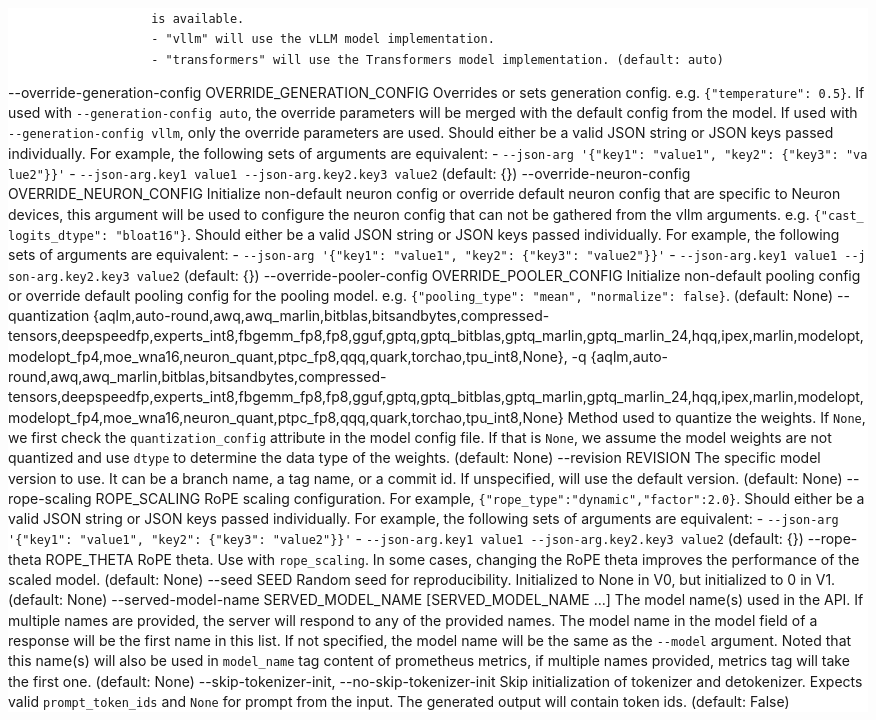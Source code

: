                         is available.
                        - "vllm" will use the vLLM model implementation.
                        - "transformers" will use the Transformers model implementation. (default: auto)
  --override-generation-config OVERRIDE_GENERATION_CONFIG
                        Overrides or sets generation config. e.g. `{"temperature": 0.5}`. If used with `--generation-config auto`, the override parameters will be
                        merged with the default config from the model. If used with `--generation-config vllm`, only the override parameters are used.
                        Should either be a valid JSON string or JSON keys passed individually. For example, the following sets of arguments are equivalent:
                        - `--json-arg '{"key1": "value1", "key2": {"key3": "value2"}}'`
                        - `--json-arg.key1 value1 --json-arg.key2.key3 value2`
                        (default: {})
  --override-neuron-config OVERRIDE_NEURON_CONFIG
                        Initialize non-default neuron config or override default neuron config that are specific to Neuron devices, this argument will be used to
                        configure the neuron config that can not be gathered from the vllm arguments. e.g. `{"cast_logits_dtype": "bloat16"}`.
                        Should either be a valid JSON string or JSON keys passed individually. For example, the following sets of arguments are equivalent:
                        - `--json-arg '{"key1": "value1", "key2": {"key3": "value2"}}'`
                        - `--json-arg.key1 value1 --json-arg.key2.key3 value2`
                        (default: {})
  --override-pooler-config OVERRIDE_POOLER_CONFIG
                        Initialize non-default pooling config or override default pooling config for the pooling model. e.g. `{"pooling_type": "mean",
                        "normalize": false}`. (default: None)
  --quantization {aqlm,auto-round,awq,awq_marlin,bitblas,bitsandbytes,compressed-tensors,deepspeedfp,experts_int8,fbgemm_fp8,fp8,gguf,gptq,gptq_bitblas,gptq_marlin,gptq_marlin_24,hqq,ipex,marlin,modelopt,modelopt_fp4,moe_wna16,neuron_quant,ptpc_fp8,qqq,quark,torchao,tpu_int8,None}, -q {aqlm,auto-round,awq,awq_marlin,bitblas,bitsandbytes,compressed-tensors,deepspeedfp,experts_int8,fbgemm_fp8,fp8,gguf,gptq,gptq_bitblas,gptq_marlin,gptq_marlin_24,hqq,ipex,marlin,modelopt,modelopt_fp4,moe_wna16,neuron_quant,ptpc_fp8,qqq,quark,torchao,tpu_int8,None}
                        Method used to quantize the weights. If `None`, we first check the `quantization_config` attribute in the model config file. If that is
                        `None`, we assume the model weights are not quantized and use `dtype` to determine the data type of the weights. (default: None)
  --revision REVISION   The specific model version to use. It can be a branch name, a tag name, or a commit id. If unspecified, will use the default version.
                        (default: None)
  --rope-scaling ROPE_SCALING
                        RoPE scaling configuration. For example, `{"rope_type":"dynamic","factor":2.0}`.
                        Should either be a valid JSON string or JSON keys passed individually. For example, the following sets of arguments are equivalent:
                        - `--json-arg '{"key1": "value1", "key2": {"key3": "value2"}}'`
                        - `--json-arg.key1 value1 --json-arg.key2.key3 value2`
                        (default: {})
  --rope-theta ROPE_THETA
                        RoPE theta. Use with `rope_scaling`. In some cases, changing the RoPE theta improves the performance of the scaled model. (default: None)
  --seed SEED           Random seed for reproducibility. Initialized to None in V0, but initialized to 0 in V1. (default: None)
  --served-model-name SERVED_MODEL_NAME [SERVED_MODEL_NAME ...]
                        The model name(s) used in the API. If multiple names are provided, the server will respond to any of the provided names. The model name in
                        the model field of a response will be the first name in this list. If not specified, the model name will be the same as the `--model`
                        argument. Noted that this name(s) will also be used in `model_name` tag content of prometheus metrics, if multiple names provided, metrics
                        tag will take the first one. (default: None)
  --skip-tokenizer-init, --no-skip-tokenizer-init
                        Skip initialization of tokenizer and detokenizer. Expects valid `prompt_token_ids` and `None` for prompt from the input. The generated
                        output will contain token ids. (default: False)